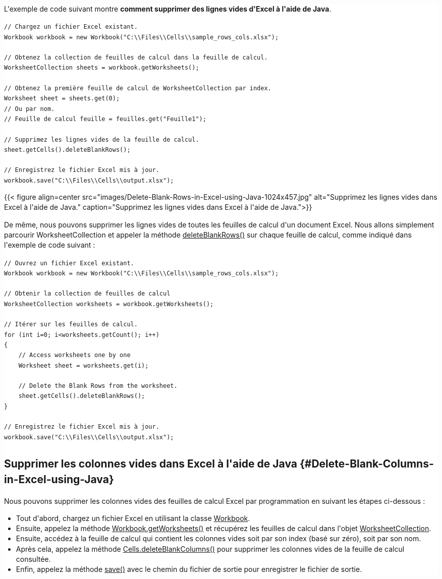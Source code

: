 L'exemple de code suivant montre **comment supprimer des lignes vides d'Excel à l'aide de Java**.
```
// Chargez un fichier Excel existant.
Workbook workbook = new Workbook("C:\\Files\\Cells\\sample_rows_cols.xlsx");

// Obtenez la collection de feuilles de calcul dans la feuille de calcul.
WorksheetCollection sheets = workbook.getWorksheets();

// Obtenez la première feuille de calcul de WorksheetCollection par index.
Worksheet sheet = sheets.get(0);
// Ou par nom.
// Feuille de calcul feuille = feuilles.get("Feuille1");

// Supprimez les lignes vides de la feuille de calcul.
sheet.getCells().deleteBlankRows();

// Enregistrez le fichier Excel mis à jour.
workbook.save("C:\\Files\\Cells\\output.xlsx");
```

{{< figure align=center src="images/Delete-Blank-Rows-in-Excel-using-Java-1024x457.jpg" alt="Supprimez les lignes vides dans Excel à l'aide de Java." caption="Supprimez les lignes vides dans Excel à l'aide de Java.">}}
 

De même, nous pouvons supprimer les lignes vides de toutes les feuilles de calcul d'un document Excel. Nous allons simplement parcourir WorksheetCollection et appeler la méthode [deleteBlankRows()][12] sur chaque feuille de calcul, comme indiqué dans l'exemple de code suivant :
```
// Ouvrez un fichier Excel existant.
Workbook workbook = new Workbook("C:\\Files\\Cells\\sample_rows_cols.xlsx");

// Obtenir la collection de feuilles de calcul
WorksheetCollection worksheets = workbook.getWorksheets();

// Itérer sur les feuilles de calcul.
for (int i=0; i<worksheets.getCount(); i++)
{
    // Access worksheets one by one
    Worksheet sheet = worksheets.get(i);
  
    // Delete the Blank Rows from the worksheet.
    sheet.getCells().deleteBlankRows();
}

// Enregistrez le fichier Excel mis à jour.
workbook.save("C:\\Files\\Cells\\output.xlsx");
```

## Supprimer les colonnes vides dans Excel à l'aide de Java {#Delete-Blank-Columns-in-Excel-using-Java}

Nous pouvons supprimer les colonnes vides des feuilles de calcul Excel par programmation en suivant les étapes ci-dessous :
  * Tout d'abord, chargez un fichier Excel en utilisant la classe [Workbook][9].
  * Ensuite, appelez la méthode [Workbook.getWorksheets()][10] et récupérez les feuilles de calcul dans l'objet [WorksheetCollection][11].
  * Ensuite, accédez à la feuille de calcul qui contient les colonnes vides soit par son index (basé sur zéro), soit par son nom.
  * Après cela, appelez la méthode [Cells.deleteBlankColumns()][15] pour supprimer les colonnes vides de la feuille de calcul consultée.
  * Enfin, appelez la méthode [save()][13] avec le chemin du fichier de sortie pour enregistrer le fichier de sortie.


 [1]: https://blog.conholdate.com/wp-content/uploads/sites/27/2021/11/delete-blank-rows-and-columns-in-excel-using-java.jpg
 [2]: #Java-API-to-Delete-Blank-Rows-and-Columns-in-Excel
 [3]: #Delete-Blank-Rows-in-Excel-using-Java
 [4]: #Delete-Blank-Columns-in-Excel-using-Java
 [5]: #Update-References-Automatically-while-Deleting-Blank-Rows-and-Columns
 [6]: https://docs.fileformat.com/spreadsheet/xlsx/
 [7]: https://products.aspose.com/cells/java/
 [8]: https://downloads.aspose.com/cells/java
 [9]: https://apireference.aspose.com/cells/java/com.aspose.cells/workbook
 [10]: https://apireference.aspose.com/cells/java/com.aspose.cells/workbook#Worksheets
 [11]: https://apireference.aspose.com/cells/java/com.aspose.cells/WorksheetCollection
 [12]: https://apireference.aspose.com/cells/java/com.aspose.cells/cells#deleteBlankRows()
 [13]: https://apireference.aspose.com/cells/java/com.aspose.cells/workbook#save(java.lang.String)
 [14]: https://blog.conholdate.com/wp-content/uploads/sites/27/2021/11/Delete-Blank-Rows-in-Excel-using-Java.jpg
 [15]: https://apireference.aspose.com/cells/java/com.aspose.cells/cells#deleteBlankColumns()
 [16]: https://blog.conholdate.com/wp-content/uploads/sites/27/2021/11/Delete-Blank-Columns-in-Excel-using-Java.jpg
 [17]: https://blog.conholdate.com/wp-content/uploads/sites/27/2021/11/A-cell-A1-in-Sheet2-is-referring-to-a-value-of-cell-C7-in-Sheet1.jpg
 [18]: https://apireference.aspose.com/cells/java/com.aspose.cells/deleteoptions#UpdateReference
 [19]: https://apireference.aspose.com/cells/java/com.aspose.cells/DeleteOptions
 [20]: https://apireference.aspose.com/cells/java/com.aspose.cells/cells#deleteBlankColumns(com.aspose.cells.DeleteOptions)
 [21]: https://purchase.conholdate.com/temporary-license
 [22]: https://docs.aspose.com/cells/java/
 [23]: https://forum.aspose.com/c/cells/9
 [24]: https://blog.conholdate.com/2021/08/27/export-data-to-excel-in-java/